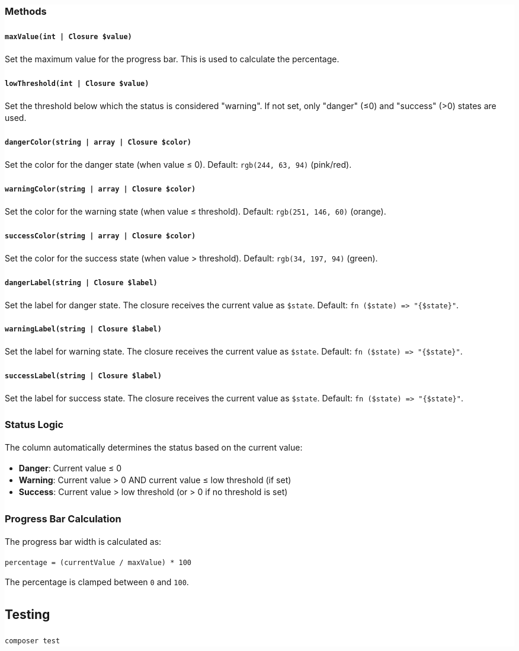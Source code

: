 ### Methods

#### `maxValue(int | Closure $value)`
Set the maximum value for the progress bar. This is used to calculate the percentage.

#### `lowThreshold(int | Closure $value)`
Set the threshold below which the status is considered "warning". If not set, only "danger" (≤0) and "success" (>0) states are used.

#### `dangerColor(string | array | Closure $color)`
Set the color for the danger state (when value ≤ 0). Default: `rgb(244, 63, 94)` (pink/red).

#### `warningColor(string | array | Closure $color)`
Set the color for the warning state (when value ≤ threshold). Default: `rgb(251, 146, 60)` (orange).

#### `successColor(string | array | Closure $color)`
Set the color for the success state (when value > threshold). Default: `rgb(34, 197, 94)` (green).

#### `dangerLabel(string | Closure $label)`
Set the label for danger state. The closure receives the current value as `$state`. Default: `fn ($state) => "{$state}"`.

#### `warningLabel(string | Closure $label)`
Set the label for warning state. The closure receives the current value as `$state`. Default: `fn ($state) => "{$state}"`.

#### `successLabel(string | Closure $label)`
Set the label for success state. The closure receives the current value as `$state`. Default: `fn ($state) => "{$state}"`.

### Status Logic

The column automatically determines the status based on the current value:

- **Danger**: Current value ≤ 0
- **Warning**: Current value > 0 AND current value ≤ low threshold (if set)
- **Success**: Current value > low threshold (or > 0 if no threshold is set)

### Progress Bar Calculation

The progress bar width is calculated as:
```
percentage = (currentValue / maxValue) * 100
```

The percentage is clamped between `0` and `100`.

## Testing

```bash
composer test
```
